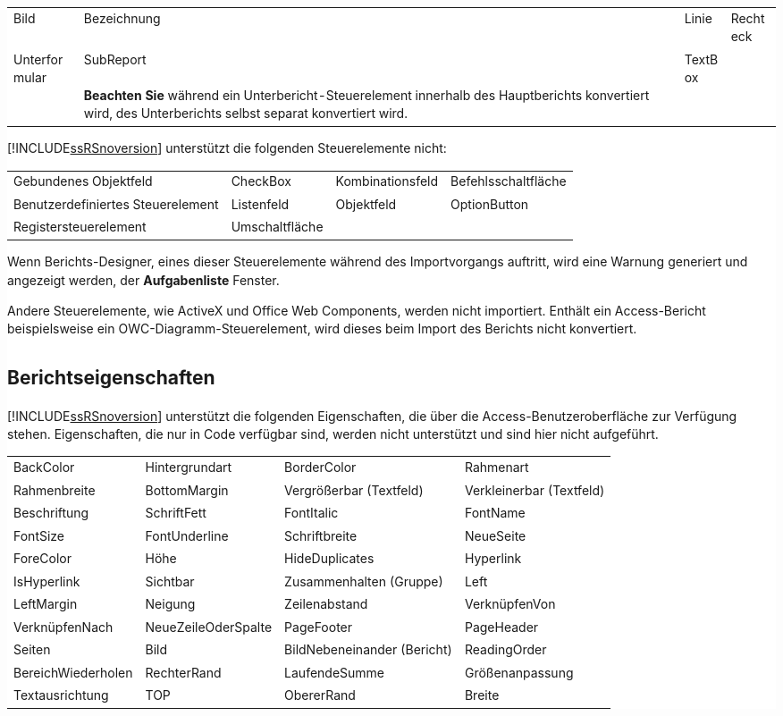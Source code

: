 |||||  
|-|-|-|-|  
|Bild|Bezeichnung|Linie|Rechteck|  
|Unterformular|SubReport<br /><br /> **Beachten Sie** während ein Unterbericht-Steuerelement innerhalb des Hauptberichts konvertiert wird, des Unterberichts selbst separat konvertiert wird.|TextBox||  
  
 [!INCLUDE[ssRSnoversion](../includes/ssrsnoversion-md.md)] unterstützt die folgenden Steuerelemente nicht:  
  
|||||  
|-|-|-|-|  
|Gebundenes Objektfeld|CheckBox|Kombinationsfeld|Befehlsschaltfläche|  
|Benutzerdefiniertes Steuerelement|Listenfeld|Objektfeld|OptionButton|  
|Registersteuerelement|Umschaltfläche|||  
  
 Wenn Berichts-Designer, eines dieser Steuerelemente während des Importvorgangs auftritt, wird eine Warnung generiert und angezeigt werden, der **Aufgabenliste** Fenster.  
  
 Andere Steuerelemente, wie ActiveX und Office Web Components, werden nicht importiert. Enthält ein Access-Bericht beispielsweise ein OWC-Diagramm-Steuerelement, wird dieses beim Import des Berichts nicht konvertiert.  
  
## <a name="report-properties"></a>Berichtseigenschaften  
 [!INCLUDE[ssRSnoversion](../includes/ssrsnoversion-md.md)] unterstützt die folgenden Eigenschaften, die über die Access-Benutzeroberfläche zur Verfügung stehen. Eigenschaften, die nur in Code verfügbar sind, werden nicht unterstützt und sind hier nicht aufgeführt.  
  
|||||  
|-|-|-|-|  
|BackColor|Hintergrundart|BorderColor|Rahmenart|  
|Rahmenbreite|BottomMargin|Vergrößerbar (Textfeld)|Verkleinerbar (Textfeld)|  
|Beschriftung|SchriftFett|FontItalic|FontName|  
|FontSize|FontUnderline|Schriftbreite|NeueSeite|  
|ForeColor|Höhe|HideDuplicates|Hyperlink|  
|IsHyperlink|Sichtbar|Zusammenhalten (Gruppe)|Left|  
|LeftMargin|Neigung|Zeilenabstand|VerknüpfenVon|  
|VerknüpfenNach|NeueZeileOderSpalte|PageFooter|PageHeader|  
|Seiten|Bild|BildNebeneinander (Bericht)|ReadingOrder|  
|BereichWiederholen|RechterRand|LaufendeSumme|Größenanpassung|  
|Textausrichtung|TOP|ObererRand|Breite|  
  